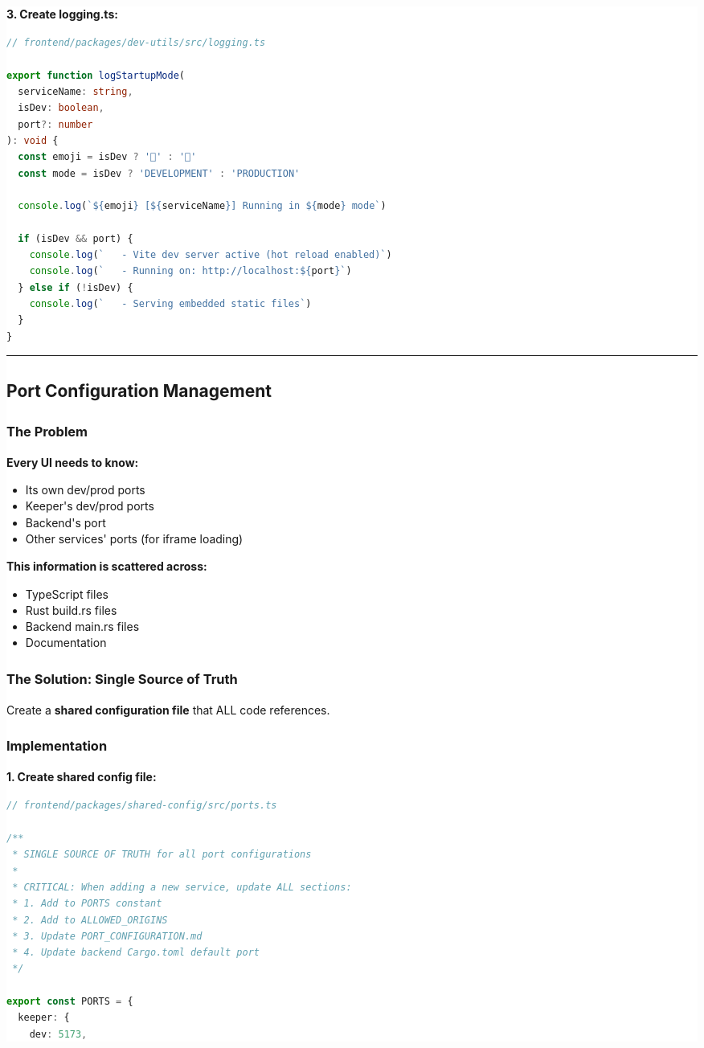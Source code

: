 **3. Create logging.ts:**
```typescript
// frontend/packages/dev-utils/src/logging.ts

export function logStartupMode(
  serviceName: string,
  isDev: boolean,
  port?: number
): void {
  const emoji = isDev ? '🔧' : '🚀'
  const mode = isDev ? 'DEVELOPMENT' : 'PRODUCTION'
  
  console.log(`${emoji} [${serviceName}] Running in ${mode} mode`)
  
  if (isDev && port) {
    console.log(`   - Vite dev server active (hot reload enabled)`)
    console.log(`   - Running on: http://localhost:${port}`)
  } else if (!isDev) {
    console.log(`   - Serving embedded static files`)
  }
}
```

---

## Port Configuration Management

### The Problem

**Every UI needs to know:**
- Its own dev/prod ports
- Keeper's dev/prod ports
- Backend's port
- Other services' ports (for iframe loading)

**This information is scattered across:**
- TypeScript files
- Rust build.rs files
- Backend main.rs files
- Documentation

### The Solution: Single Source of Truth

Create a **shared configuration file** that ALL code references.

### Implementation

**1. Create shared config file:**

```typescript
// frontend/packages/shared-config/src/ports.ts

/**
 * SINGLE SOURCE OF TRUTH for all port configurations
 * 
 * CRITICAL: When adding a new service, update ALL sections:
 * 1. Add to PORTS constant
 * 2. Add to ALLOWED_ORIGINS
 * 3. Update PORT_CONFIGURATION.md
 * 4. Update backend Cargo.toml default port
 */

export const PORTS = {
  keeper: {
    dev: 5173,
```